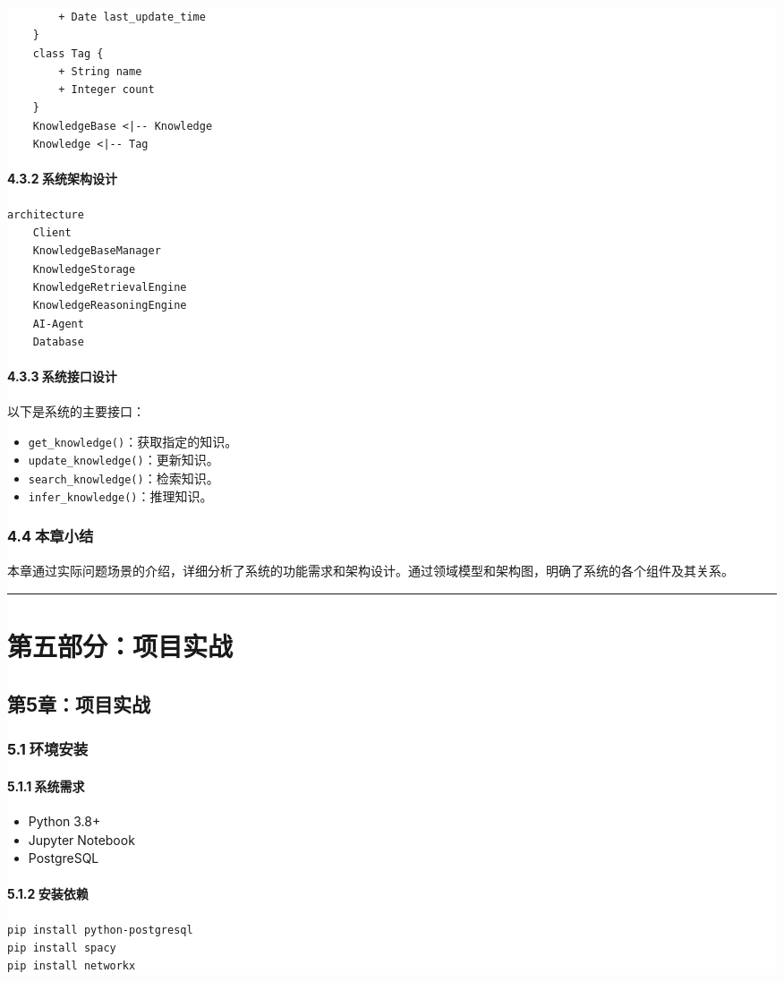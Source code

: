 ```mermaid
        + Date last_update_time
    }
    class Tag {
        + String name
        + Integer count
    }
    KnowledgeBase <|-- Knowledge
    Knowledge <|-- Tag
```

#### 4.3.2 系统架构设计

```mermaid
architecture
    Client
    KnowledgeBaseManager
    KnowledgeStorage
    KnowledgeRetrievalEngine
    KnowledgeReasoningEngine
    AI-Agent
    Database
```

#### 4.3.3 系统接口设计
以下是系统的主要接口：

- `get_knowledge()`：获取指定的知识。
- `update_knowledge()`：更新知识。
- `search_knowledge()`：检索知识。
- `infer_knowledge()`：推理知识。

### 4.4 本章小结
本章通过实际问题场景的介绍，详细分析了系统的功能需求和架构设计。通过领域模型和架构图，明确了系统的各个组件及其关系。

---

# 第五部分：项目实战

## 第5章：项目实战

### 5.1 环境安装

#### 5.1.1 系统需求
- Python 3.8+
- Jupyter Notebook
- PostgreSQL

#### 5.1.2 安装依赖
```bash
pip install python-postgresql
pip install spacy
pip install networkx
```
